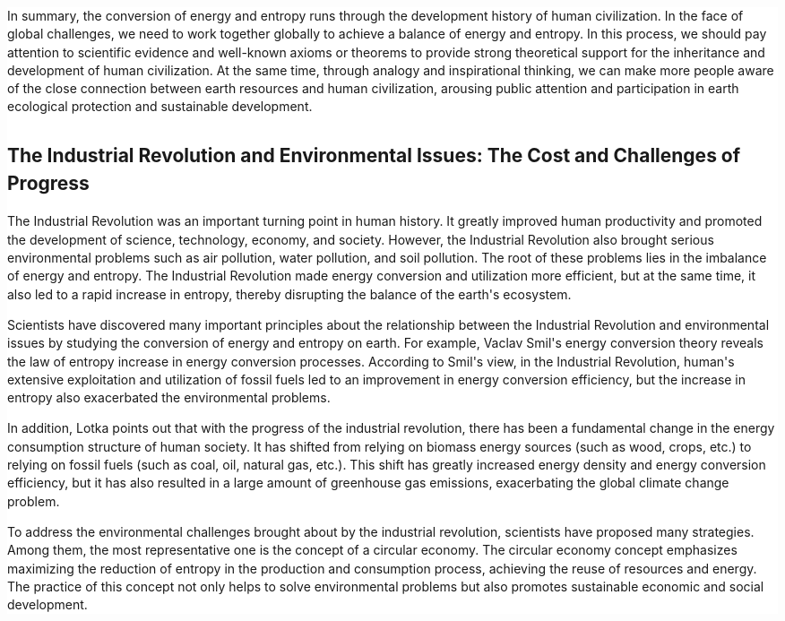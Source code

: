 In summary, the conversion of energy and entropy runs through the
development history of human civilization. In the face of global
challenges, we need to work together globally to achieve a balance of
energy and entropy. In this process, we should pay attention to
scientific evidence and well-known axioms or theorems to provide strong
theoretical support for the inheritance and development of human
civilization. At the same time, through analogy and inspirational
thinking, we can make more people aware of the close connection between
earth resources and human civilization, arousing public attention and
participation in earth ecological protection and sustainable
development.

## The Industrial Revolution and Environmental Issues: The Cost and Challenges of Progress

The Industrial Revolution was an important turning point in human
history. It greatly improved human productivity and promoted the
development of science, technology, economy, and society. However, the
Industrial Revolution also brought serious environmental problems such
as air pollution, water pollution, and soil pollution. The root of these
problems lies in the imbalance of energy and entropy. The Industrial
Revolution made energy conversion and utilization more efficient, but at
the same time, it also led to a rapid increase in entropy, thereby
disrupting the balance of the earth's ecosystem.

Scientists have discovered many important principles about the
relationship between the Industrial Revolution and environmental issues
by studying the conversion of energy and entropy on earth. For example,
Vaclav Smil's energy conversion theory reveals the law of entropy
increase in energy conversion processes. According to Smil's view, in
the Industrial Revolution, human's extensive exploitation and
utilization of fossil fuels led to an improvement in energy conversion
efficiency, but the increase in entropy also exacerbated the
environmental problems.

In addition, Lotka points out that with the progress of the industrial
revolution, there has been a fundamental change in the energy
consumption structure of human society. It has shifted from relying on
biomass energy sources (such as wood, crops, etc.) to relying on fossil
fuels (such as coal, oil, natural gas, etc.). This shift has greatly
increased energy density and energy conversion efficiency, but it has
also resulted in a large amount of greenhouse gas emissions,
exacerbating the global climate change problem.

To address the environmental challenges brought about by the industrial
revolution, scientists have proposed many strategies. Among them, the
most representative one is the concept of a circular economy. The
circular economy concept emphasizes maximizing the reduction of entropy
in the production and consumption process, achieving the reuse of
resources and energy. The practice of this concept not only helps to
solve environmental problems but also promotes sustainable economic and
social development.
